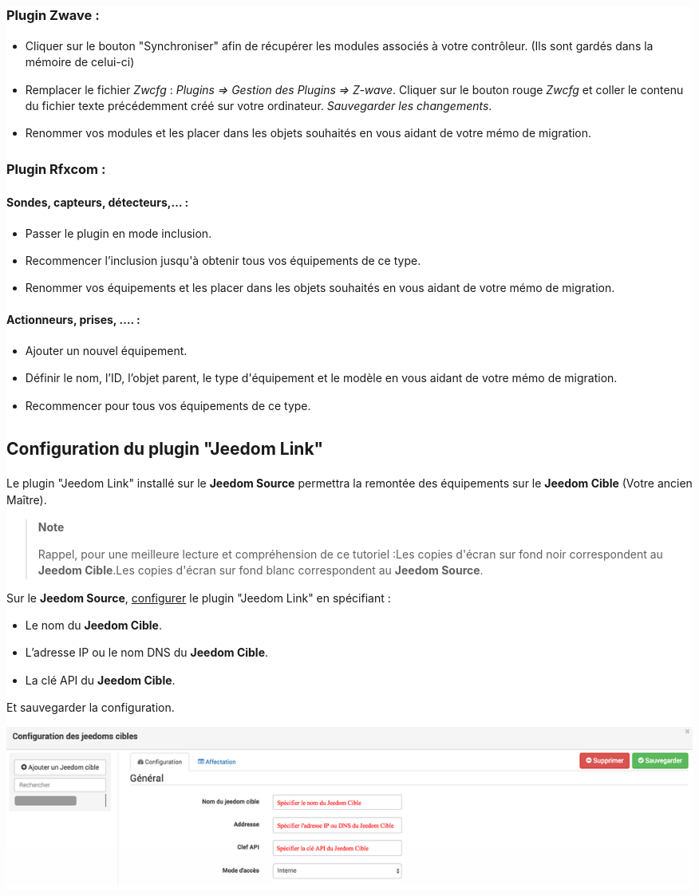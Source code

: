 ### Plugin Zwave :

-   Cliquer sur le bouton "Synchroniser" afin de récupérer les modules associés à votre contrôleur. (Ils sont gardés dans la mémoire de celui-ci)

-   Remplacer le fichier *Zwcfg* : *Plugins ⇒ Gestion des Plugins ⇒ Z-wave*. Cliquer sur le bouton rouge *Zwcfg* et coller le contenu du fichier texte précédemment créé sur votre ordinateur. *Sauvegarder les changements*.

-   Renommer vos modules et les placer dans les objets souhaités en vous aidant de votre mémo de migration.

### Plugin Rfxcom :

#### Sondes, capteurs, détecteurs,… :

-   Passer le plugin en mode inclusion.

-   Recommencer l’inclusion jusqu'à obtenir tous vos équipements de ce type.

-   Renommer vos équipements et les placer dans les objets souhaités en vous aidant de votre mémo de migration.

#### Actionneurs, prises, …. :

-   Ajouter un nouvel équipement.

-   Définir le nom, l’ID, l’objet parent, le type d'équipement et le modèle en vous aidant de votre mémo de migration.

-   Recommencer pour tous vos équipements de ce type.

Configuration du plugin "Jeedom Link"
-------------------------------------

Le plugin "Jeedom Link" installé sur le **Jeedom Source** permettra la remontée des équipements sur le **Jeedom Cible** (Votre ancien Maître).

> **Note**
>
> Rappel, pour une meilleure lecture et compréhension de ce tutoriel :Les copies d'écran sur fond noir correspondent au **Jeedom Cible**.Les copies d'écran sur fond blanc correspondent au **Jeedom Source**.

Sur le **Jeedom Source**, [configurer](https://jeedom.github.io/documentation/plugins/jeelink/fr_FR/jeelink) le plugin "Jeedom Link" en spécifiant :

-   Le nom du **Jeedom Cible**.

-   L’adresse IP ou le nom DNS du **Jeedom Cible**.

-   La clé API du **Jeedom Cible**.

Et sauvegarder la configuration.

![](../images/jeelink.migration3.png)
